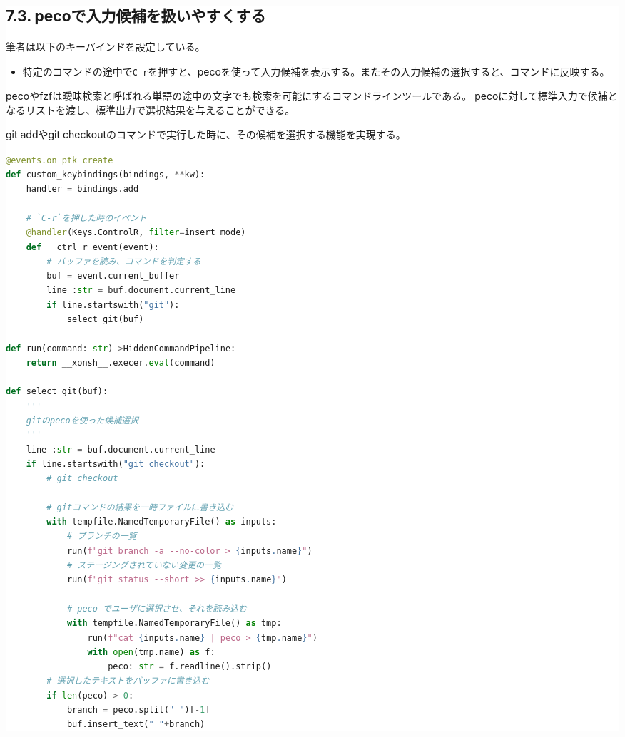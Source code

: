 
## 7.3. pecoで入力候補を扱いやすくする

筆者は以下のキーバインドを設定している。

* 特定のコマンドの途中で`C-r`を押すと、pecoを使って入力候補を表示する。またその入力候補の選択すると、コマンドに反映する。

pecoやfzfは曖昧検索と呼ばれる単語の途中の文字でも検索を可能にするコマンドラインツールである。
pecoに対して標準入力で候補となるリストを渡し、標準出力で選択結果を与えることができる。

git addやgit checkoutのコマンドで実行した時に、その候補を選択する機能を実現する。

```python
@events.on_ptk_create
def custom_keybindings(bindings, **kw):
    handler = bindings.add

    # `C-r`を押した時のイベント
    @handler(Keys.ControlR, filter=insert_mode)
    def __ctrl_r_event(event):
        # バッファを読み、コマンドを判定する
        buf = event.current_buffer
        line :str = buf.document.current_line
        if line.startswith("git"):
            select_git(buf)

def run(command: str)->HiddenCommandPipeline:
    return __xonsh__.execer.eval(command)

def select_git(buf):
    '''
    gitのpecoを使った候補選択
    '''
    line :str = buf.document.current_line
    if line.startswith("git checkout"):
        # git checkout

        # gitコマンドの結果を一時ファイルに書き込む
        with tempfile.NamedTemporaryFile() as inputs:
            # ブランチの一覧
            run(f"git branch -a --no-color > {inputs.name}")
            # ステージングされていない変更の一覧
            run(f"git status --short >> {inputs.name}")

            # peco でユーザに選択させ、それを読み込む
            with tempfile.NamedTemporaryFile() as tmp:
                run(f"cat {inputs.name} | peco > {tmp.name}")
                with open(tmp.name) as f:
                    peco: str = f.readline().strip()
        # 選択したテキストをバッファに書き込む
        if len(peco) > 0:
            branch = peco.split(" ")[-1]
            buf.insert_text(" "+branch)
```
